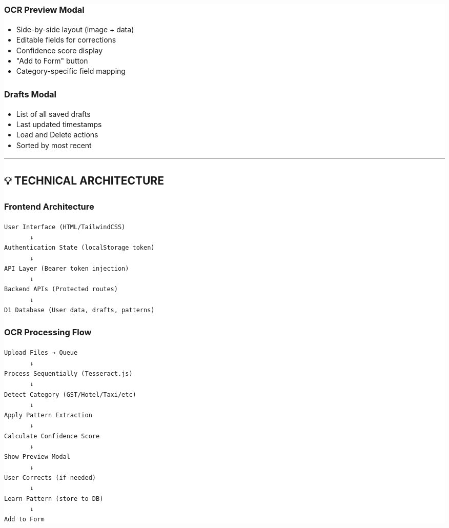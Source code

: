 ### OCR Preview Modal
- Side-by-side layout (image + data)
- Editable fields for corrections
- Confidence score display
- "Add to Form" button
- Category-specific field mapping

### Drafts Modal
- List of all saved drafts
- Last updated timestamps
- Load and Delete actions
- Sorted by most recent

---

## 💡 TECHNICAL ARCHITECTURE

### Frontend Architecture
```
User Interface (HTML/TailwindCSS)
       ↓
Authentication State (localStorage token)
       ↓
API Layer (Bearer token injection)
       ↓
Backend APIs (Protected routes)
       ↓
D1 Database (User data, drafts, patterns)
```

### OCR Processing Flow
```
Upload Files → Queue
       ↓
Process Sequentially (Tesseract.js)
       ↓
Detect Category (GST/Hotel/Taxi/etc)
       ↓
Apply Pattern Extraction
       ↓
Calculate Confidence Score
       ↓
Show Preview Modal
       ↓
User Corrects (if needed)
       ↓
Learn Pattern (store to DB)
       ↓
Add to Form
```
